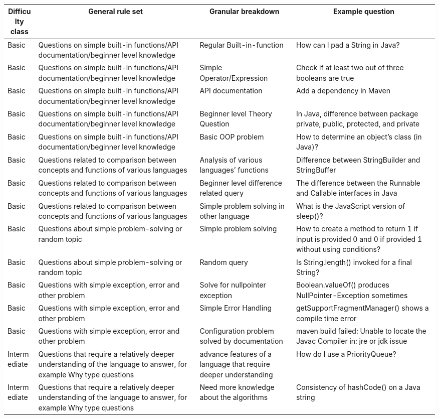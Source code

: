 | Difficulty class | General rule set                                                                                                                   | Granular breakdown                                                   | Example question                                                                                                  |
| ---------------- | ---------------------------------------------------------------------------------------------------------------------------------- | -------------------------------------------------------------------- | ----------------------------------------------------------------------------------------------------------------- |
| Basic            | Questions on simple built-in functions/API documentation/beginner level knowledge                                                  | Regular Built-in-function                                            | How can I pad a String in Java?                                                                                   |
| Basic            | Questions on simple built-in functions/API documentation/beginner level knowledge                                                  | Simple Operator/Expression                                           | Check if at least two out of three booleans are true                                                              |
| Basic            | Questions on simple built-in functions/API documentation/beginner level knowledge                                                  | API documentation                                                    | Add a dependency in Maven                                                                                         |
| Basic            | Questions on simple built-in functions/API documentation/beginner level knowledge                                                  | Beginner level Theory Question                                       | In Java, difference between package private, public, protected, and private                                       |
| Basic            | Questions on simple built-in functions/API documentation/beginner level knowledge                                                  | Basic OOP problem                                                    | How to determine an object’s class (in Java)?                                                                     |
| Basic            | Questions related to comparison between concepts and functions of various languages                                                | Analysis of various languages’ functions                             | Difference between StringBuilder and StringBuffer                                                                 |
| Basic            | Questions related to comparison between concepts and functions of various languages                                                | Beginner level difference related query                              | The difference between the Runnable and Callable interfaces in Java                                               |
| Basic            | Questions related to comparison between concepts and functions of various languages                                                | Simple problem solving in other language                             | What is the JavaScript version of sleep()?                                                                        |
| Basic            | Questions about simple problem-solving or random topic                                                                             | Simple problem solving                                               | How to create a method to return 1 if input is provided 0 and 0 if provided 1 without using conditions?           |
| Basic            | Questions about simple problem-solving or random topic                                                                             | Random query                                                         | Is String.length() invoked for a final String?                                                                    |
| Basic            | Questions with simple exception, error and other problem                                                                           | Solve for nullpointer exception                                      | Boolean.valueOf() produces NullPointer-Exception sometimes                                                        |
| Basic            | Questions with simple exception, error and other problem                                                                           | Simple Error Handling                                                | getSupportFragmentManager() shows a compile time error                                                            |
| Basic            | Questions with simple exception, error and other problem                                                                           | Configuration problem solved by documentation                        | maven build failed: Unable to locate the Javac Compiler in: jre or jdk issue                                      |
| Intermediate     | Questions that require a relatively deeper understanding of the language to answer, for example Why type questions                 | advance features of a language that require deeper understanding     | How do I use a PriorityQueue?                                                                                     |
| Intermediate     | Questions that require a relatively deeper understanding of the language to answer, for example Why type questions                 | Need more knowledge about the algorithms                             | Consistency of hashCode() on a Java string                                                                        |